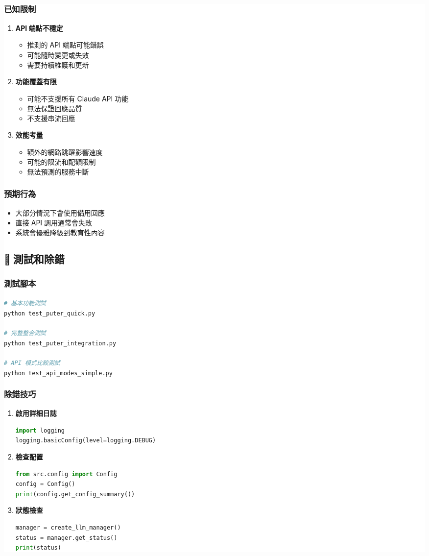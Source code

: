 ### 已知限制

1. **API 端點不穩定**
   - 推測的 API 端點可能錯誤
   - 可能隨時變更或失效
   - 需要持續維護和更新

2. **功能覆蓋有限**
   - 可能不支援所有 Claude API 功能
   - 無法保證回應品質
   - 不支援串流回應

3. **效能考量**
   - 額外的網路跳躍影響速度
   - 可能的限流和配額限制
   - 無法預測的服務中斷

### 預期行為

- 大部分情況下會使用備用回應
- 直接 API 調用通常會失敗
- 系統會優雅降級到教育性內容

## 🧪 測試和除錯

### 測試腳本

```bash
# 基本功能測試
python test_puter_quick.py

# 完整整合測試
python test_puter_integration.py

# API 模式比較測試
python test_api_modes_simple.py
```

### 除錯技巧

1. **啟用詳細日誌**
   ```python
   import logging
   logging.basicConfig(level=logging.DEBUG)
   ```

2. **檢查配置**
   ```python
   from src.config import Config
   config = Config()
   print(config.get_config_summary())
   ```

3. **狀態檢查**
   ```python
   manager = create_llm_manager()
   status = manager.get_status()
   print(status)
   ```
